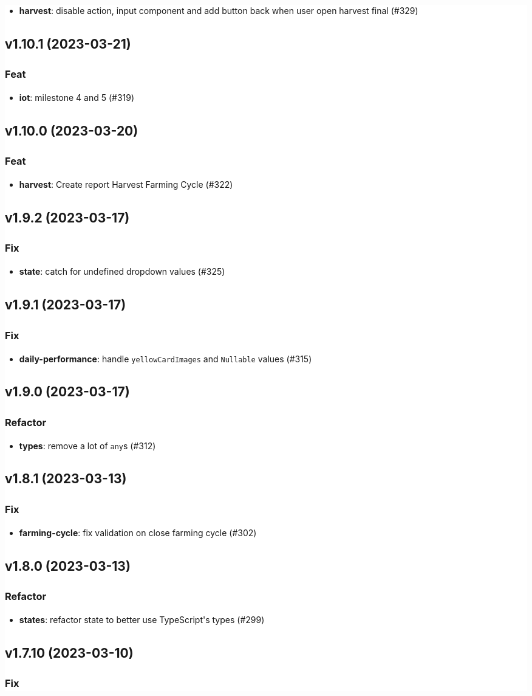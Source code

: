 - **harvest**: disable action, input component and add button back when user open harvest final (#329)

## v1.10.1 (2023-03-21)

### Feat

- **iot**: milestone 4 and 5 (#319)

## v1.10.0 (2023-03-20)

### Feat

- **harvest**: Create report Harvest Farming Cycle (#322)

## v1.9.2 (2023-03-17)

### Fix

- **state**: catch for undefined dropdown values (#325)

## v1.9.1 (2023-03-17)

### Fix

- **daily-performance**: handle `yellowCardImages` and `Nullable` values (#315)

## v1.9.0 (2023-03-17)

### Refactor

- **types**: remove a lot of `any`s (#312)

## v1.8.1 (2023-03-13)

### Fix

- **farming-cycle**: fix validation on close farming cycle (#302)

## v1.8.0 (2023-03-13)

### Refactor

- **states**: refactor state to better use TypeScript's types (#299)

## v1.7.10 (2023-03-10)

### Fix
